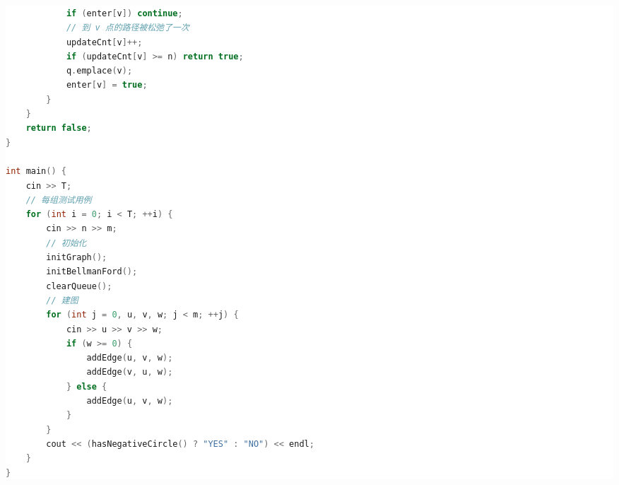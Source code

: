 ```c++
            if (enter[v]) continue;
            // 到 v 点的路径被松弛了一次
            updateCnt[v]++;
            if (updateCnt[v] >= n) return true;
            q.emplace(v);
            enter[v] = true;
        }
    }
    return false;
}

int main() {
    cin >> T;
    // 每组测试用例
    for (int i = 0; i < T; ++i) {
        cin >> n >> m;
        // 初始化
        initGraph();
        initBellmanFord();
        clearQueue();
        // 建图
        for (int j = 0, u, v, w; j < m; ++j) {
            cin >> u >> v >> w;
            if (w >= 0) {
                addEdge(u, v, w);
                addEdge(v, u, w);
            } else {
                addEdge(u, v, w);
            }
        }
        cout << (hasNegativeCircle() ? "YES" : "NO") << endl;
    }
}
```